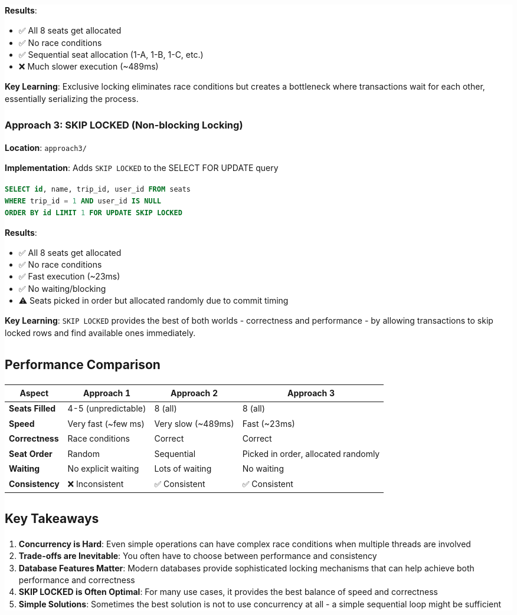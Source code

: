 **Results**:
- ✅ All 8 seats get allocated
- ✅ No race conditions
- ✅ Sequential seat allocation (1-A, 1-B, 1-C, etc.)
- ❌ Much slower execution (~489ms)

**Key Learning**: Exclusive locking eliminates race conditions but creates a bottleneck where transactions wait for each other, essentially serializing the process.

### Approach 3: SKIP LOCKED (Non-blocking Locking)

**Location**: `approach3/`

**Implementation**: Adds `SKIP LOCKED` to the SELECT FOR UPDATE query
```sql
SELECT id, name, trip_id, user_id FROM seats 
WHERE trip_id = 1 AND user_id IS NULL 
ORDER BY id LIMIT 1 FOR UPDATE SKIP LOCKED
```

**Results**:
- ✅ All 8 seats get allocated
- ✅ No race conditions
- ✅ Fast execution (~23ms)
- ✅ No waiting/blocking
- ⚠️ Seats picked in order but allocated randomly due to commit timing

**Key Learning**: `SKIP LOCKED` provides the best of both worlds - correctness and performance - by allowing transactions to skip locked rows and find available ones immediately.

## Performance Comparison

| Aspect | Approach 1 | Approach 2 | Approach 3 |
|--------|------------|------------|------------|
| **Seats Filled** | 4-5 (unpredictable) | 8 (all) | 8 (all) |
| **Speed** | Very fast (~few ms) | Very slow (~489ms) | Fast (~23ms) |
| **Correctness** | Race conditions | Correct | Correct |
| **Seat Order** | Random | Sequential | Picked in order, allocated randomly |
| **Waiting** | No explicit waiting | Lots of waiting | No waiting |
| **Consistency** | ❌ Inconsistent | ✅ Consistent | ✅ Consistent |

## Key Takeaways

1. **Concurrency is Hard**: Even simple operations can have complex race conditions when multiple threads are involved
2. **Trade-offs are Inevitable**: You often have to choose between performance and consistency
3. **Database Features Matter**: Modern databases provide sophisticated locking mechanisms that can help achieve both performance and correctness
4. **SKIP LOCKED is Often Optimal**: For many use cases, it provides the best balance of speed and correctness
5. **Simple Solutions**: Sometimes the best solution is not to use concurrency at all - a simple sequential loop might be sufficient
